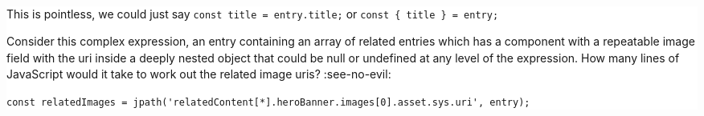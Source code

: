 This is pointless, we could just say `const title = entry.title;` or `const { title } = entry;`

Consider this complex expression, an entry containing an array of related entries which has a component with a repeatable image field with the uri inside a deeply nested object that could be null or undefined at any level of the expression. How many lines of JavaScript would it take to work out the related image uris? :see-no-evil:

```
const relatedImages = jpath('relatedContent[*].heroBanner.images[0].asset.sys.uri', entry);
```
